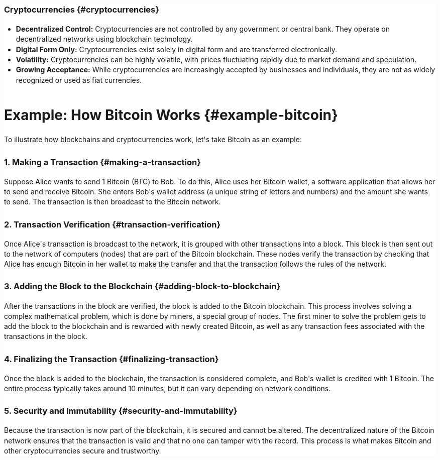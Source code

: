 ### Cryptocurrencies {#cryptocurrencies}
- **Decentralized Control:** Cryptocurrencies are not controlled by any government or central bank. They operate on decentralized networks using blockchain technology.
- **Digital Form Only:** Cryptocurrencies exist solely in digital form and are transferred electronically.
- **Volatility:** Cryptocurrencies can be highly volatile, with prices fluctuating rapidly due to market demand and speculation.
- **Growing Acceptance:** While cryptocurrencies are increasingly accepted by businesses and individuals, they are not as widely recognized or used as fiat currencies.

# Example: How Bitcoin Works {#example-bitcoin}

To illustrate how blockchains and cryptocurrencies work, let's take Bitcoin as an example:

### 1. Making a Transaction {#making-a-transaction}

Suppose Alice wants to send 1 Bitcoin (BTC) to Bob. To do this, Alice uses her Bitcoin wallet, a software application that allows her to send and receive Bitcoin. She enters Bob's wallet address (a unique string of letters and numbers) and the amount she wants to send. The transaction is then broadcast to the Bitcoin network.

### 2. Transaction Verification {#transaction-verification}

Once Alice's transaction is broadcast to the network, it is grouped with other transactions into a block. This block is then sent out to the network of computers (nodes) that are part of the Bitcoin blockchain. These nodes verify the transaction by checking that Alice has enough Bitcoin in her wallet to make the transfer and that the transaction follows the rules of the network.

### 3. Adding the Block to the Blockchain {#adding-block-to-blockchain}

After the transactions in the block are verified, the block is added to the Bitcoin blockchain. This process involves solving a complex mathematical problem, which is done by miners, a special group of nodes. The first miner to solve the problem gets to add the block to the blockchain and is rewarded with newly created Bitcoin, as well as any transaction fees associated with the transactions in the block.

### 4. Finalizing the Transaction {#finalizing-transaction}

Once the block is added to the blockchain, the transaction is considered complete, and Bob's wallet is credited with 1 Bitcoin. The entire process typically takes around 10 minutes, but it can vary depending on network conditions.

### 5. Security and Immutability {#security-and-immutability}

Because the transaction is now part of the blockchain, it is secured and cannot be altered. The decentralized nature of the Bitcoin network ensures that the transaction is valid and that no one can tamper with the record. This process is what makes Bitcoin and other cryptocurrencies secure and trustworthy.
